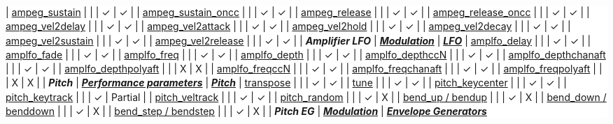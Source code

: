 | [ampeg_sustain](/types/envelope_generators/sfz-1-egs)      |                                      |                                                           |   ✓   |      ✓       |
| [ampeg_sustain_oncc](/types/envelope_generators/sfz-1-egs) |                                      |                                                           |   ✓   |      ✓       |
| [ampeg_release](/types/envelope_generators/sfz-1-egs)      |                                      |                                                           |   ✓   |      ✓       |
| [ampeg_release_oncc](/types/envelope_generators/sfz-1-egs) |                                      |                                                           |   ✓   |      ✓       |
| [ampeg_vel2delay](/types/envelope_generators/sfz-1-egs)    |                                      |                                                           |   ✓   |      ✓       |
| [ampeg_vel2attack](/types/envelope_generators/sfz-1-egs)   |                                      |                                                           |   ✓   |      ✓       |
| [ampeg_vel2hold](/types/envelope_generators/sfz-1-egs)     |                                      |                                                           |   ✓   |      ✓       |
| [ampeg_vel2decay](/types/envelope_generators/sfz-1-egs)    |                                      |                                                           |   ✓   |      ✓       |
| [ampeg_vel2sustain](/types/envelope_generators/sfz-1-egs)  |                                      |                                                           |   ✓   |      ✓       |
| [ampeg_vel2release](/types/envelope_generators/sfz-1-egs)  |                                      |                                                           |   ✓   |      ✓       |
| ***Amplifier LFO***                          | ***[Modulation](/opcodes/categories#modulation)*** | ***[LFO](/types/lfo)***
| [amplfo_delay](/types/lfo#sfz-1-lfos-lfos)                 |                                      |                                                           |   ✓   |      ✓       |
| [amplfo_fade](/types/lfo#sfz-1-lfos-lfos)                  |                                      |                                                           |   ✓   |      ✓       |
| [amplfo_freq](/types/lfo#sfz-1-lfos-lfos)                  |                                      |                                                           |   ✓   |      ✓       |
| [amplfo_depth](/types/lfo#sfz-1-lfos-lfos)                 |                                      |                                                           |   ✓   |      ✓       |
| [amplfo_depthccN](/types/lfo#sfz-1-lfos-lfos)              |                                      |                                                           |   ✓   |      ✓       |
| [amplfo_depthchanaft](/types/lfo#sfz-1-lfos-lfos)          |                                      |                                                           |   ✓   |      ✓       |
| [amplfo_depthpolyaft](/types/lfo#sfz-1-lfos-lfos)          |                                      |                                                           |   X   |      X       |
| [amplfo_freqccN](/types/lfo#sfz-1-lfos-lfos)               |                                      |                                                           |   ✓   |      ✓       |
| [amplfo_freqchanaft](/types/lfo#sfz-1-lfos-lfos)           |                                      |                                                           |   ✓   |      ✓       |
| [amplfo_freqpolyaft](/types/lfo#sfz-1-lfos-lfos)           |                                      |                                                           |   X   |      X       |
|  ***Pitch***              | ***[Performance parameters](/opcodes/categories#performance-parameters)*** | ***[Pitch](/types/pitch)***
| [transpose](transpose)                        |                                                        |                                                           |   ✓   |      ✓       |
| [tune](tune)                                  |                                                        |                                                           |   ✓   |      ✓       |
| [pitch_keycenter](pitch_keycenter)            |                                                        |                                                           |   ✓   |      ✓       |
| [pitch_keytrack](pitch_keytrack)              |                                                        |                                                           |   ✓   |   Partial    |
| [pitch_veltrack](pitch_veltrack)              |                                                        |                                                           |   ✓   |      ✓       |
| [pitch_random](pitch_random)                  |                                                        |                                                           |   ✓   |      X       |
| [bend_up / bendup](bend_up)                   |                                                        |                                                           |   ✓   |      X       |
| [bend_down / benddown](bend_down)             |                                                        |                                                           |   ✓   |      X       |
| [bend_step / bendstep](bend_step)             |                                                        |                                                           |   ✓   |      X       |
|  ***Pitch EG***                                   | ***[Modulation](/opcodes/categories#modulation)*** | ***[Envelope Generators](/types/envelope_generators)***